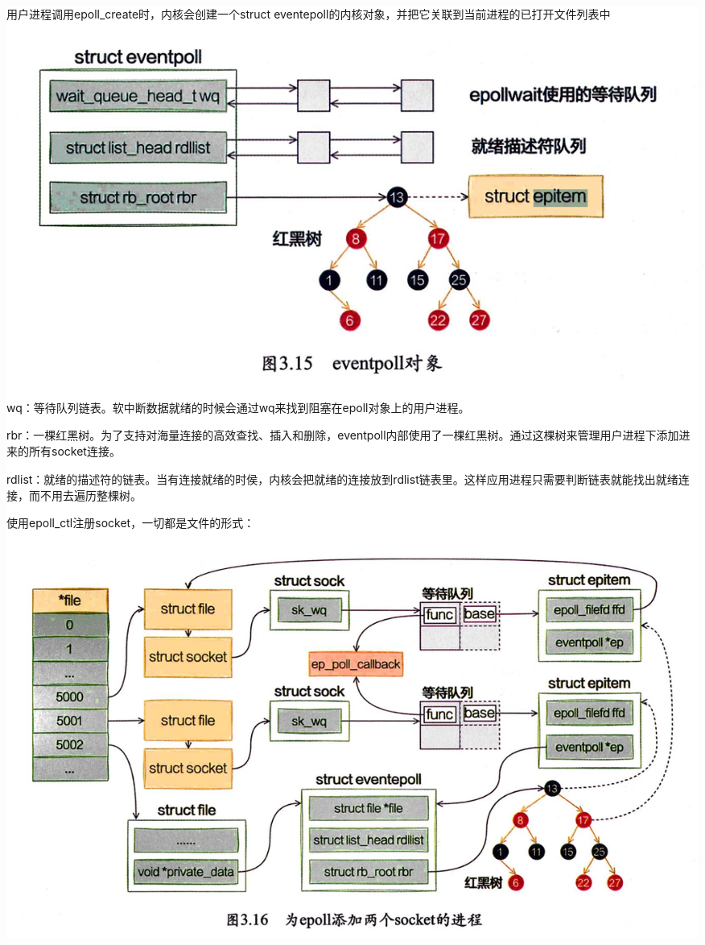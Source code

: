 ⽤户进程调⽤epoll_create时，内核会创建⼀个struct eventepoll的内核对象，并把它关联到当前进程的已打开⽂件列表中

![alt text](image-20.png)

wq：等待队列链表。软中断数据就绪的时候会通过wq来找到阻塞在epoll对象上的⽤户进程。

rbr：⼀棵红⿊树。为了⽀持对海量连接的⾼效查找、插⼊和删除，eventpoll内部使⽤了⼀棵红⿊树。通过这棵树来管理⽤户进程下添加进来的所有socket连接。

rdlist：就绪的描述符的链表。当有连接就绪的时侯，内核会把就绪的连接放到rdlist链表⾥。这样应⽤进程只需要判断链表就能找出就绪连接，⽽不⽤去遍历整棵树。

使用epoll_ctl注册socket，一切都是文件的形式：

![alt text](image-21.png)
